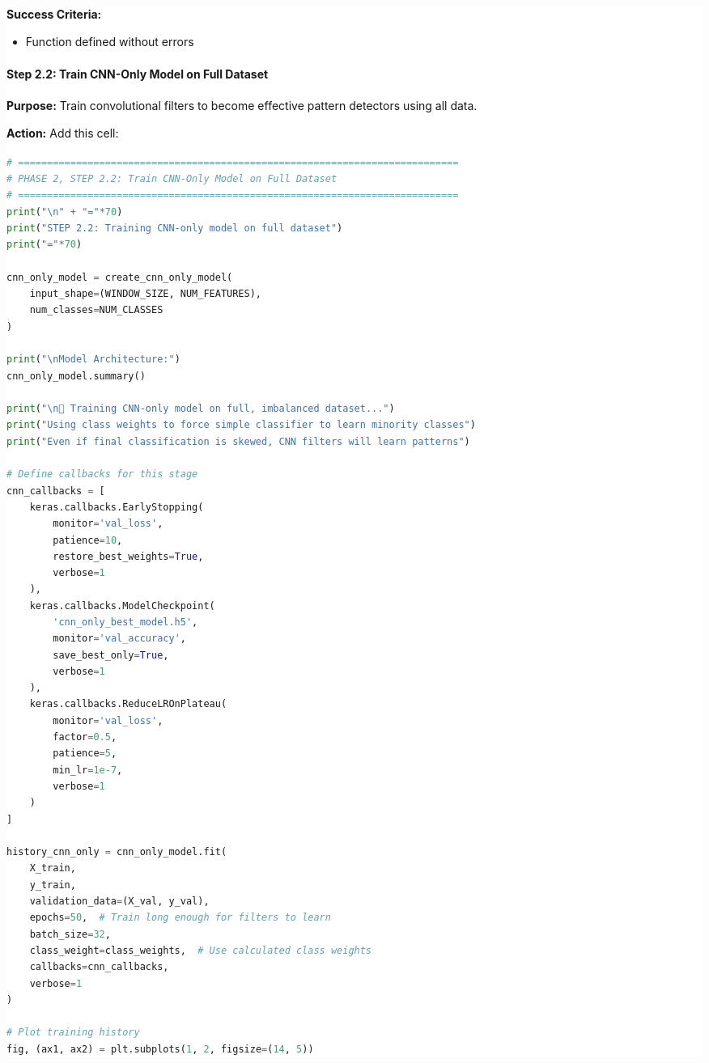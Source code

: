 **Success Criteria:**
- Function defined without errors

#### Step 2.2: Train CNN-Only Model on Full Dataset

**Purpose:** Train convolutional filters to become effective pattern detectors using all data.

**Action:** Add this cell:

```python
# ============================================================================
# PHASE 2, STEP 2.2: Train CNN-Only Model on Full Dataset
# ============================================================================
print("\n" + "="*70)
print("STEP 2.2: Training CNN-only model on full dataset")
print("="*70)

cnn_only_model = create_cnn_only_model(
    input_shape=(WINDOW_SIZE, NUM_FEATURES),
    num_classes=NUM_CLASSES
)

print("\nModel Architecture:")
cnn_only_model.summary()

print("\n🚀 Training CNN-only model on full, imbalanced dataset...")
print("Using class weights to force simple classifier to learn minority classes")
print("Even if final classification is skewed, CNN filters will learn patterns")

# Define callbacks for this stage
cnn_callbacks = [
    keras.callbacks.EarlyStopping(
        monitor='val_loss',
        patience=10,
        restore_best_weights=True,
        verbose=1
    ),
    keras.callbacks.ModelCheckpoint(
        'cnn_only_best_model.h5',
        monitor='val_accuracy',
        save_best_only=True,
        verbose=1
    ),
    keras.callbacks.ReduceLROnPlateau(
        monitor='val_loss',
        factor=0.5,
        patience=5,
        min_lr=1e-7,
        verbose=1
    )
]

history_cnn_only = cnn_only_model.fit(
    X_train,
    y_train,
    validation_data=(X_val, y_val),
    epochs=50,  # Train long enough for filters to learn
    batch_size=32,
    class_weight=class_weights,  # Use calculated class weights
    callbacks=cnn_callbacks,
    verbose=1
)

# Plot training history
fig, (ax1, ax2) = plt.subplots(1, 2, figsize=(14, 5))
```